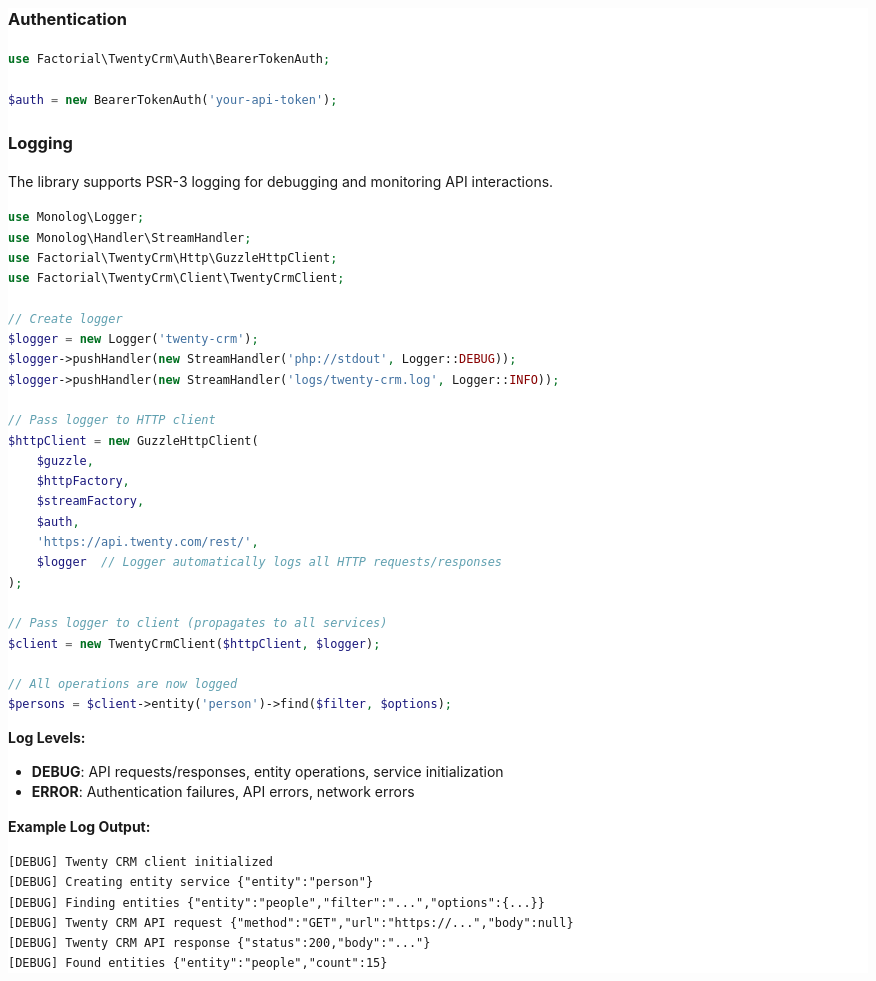 ### Authentication

```php
use Factorial\TwentyCrm\Auth\BearerTokenAuth;

$auth = new BearerTokenAuth('your-api-token');
```

### Logging

The library supports PSR-3 logging for debugging and monitoring API interactions.

```php
use Monolog\Logger;
use Monolog\Handler\StreamHandler;
use Factorial\TwentyCrm\Http\GuzzleHttpClient;
use Factorial\TwentyCrm\Client\TwentyCrmClient;

// Create logger
$logger = new Logger('twenty-crm');
$logger->pushHandler(new StreamHandler('php://stdout', Logger::DEBUG));
$logger->pushHandler(new StreamHandler('logs/twenty-crm.log', Logger::INFO));

// Pass logger to HTTP client
$httpClient = new GuzzleHttpClient(
    $guzzle,
    $httpFactory,
    $streamFactory,
    $auth,
    'https://api.twenty.com/rest/',
    $logger  // Logger automatically logs all HTTP requests/responses
);

// Pass logger to client (propagates to all services)
$client = new TwentyCrmClient($httpClient, $logger);

// All operations are now logged
$persons = $client->entity('person')->find($filter, $options);
```

**Log Levels:**
- **DEBUG**: API requests/responses, entity operations, service initialization
- **ERROR**: Authentication failures, API errors, network errors

**Example Log Output:**
```
[DEBUG] Twenty CRM client initialized
[DEBUG] Creating entity service {"entity":"person"}
[DEBUG] Finding entities {"entity":"people","filter":"...","options":{...}}
[DEBUG] Twenty CRM API request {"method":"GET","url":"https://...","body":null}
[DEBUG] Twenty CRM API response {"status":200,"body":"..."}
[DEBUG] Found entities {"entity":"people","count":15}
```
